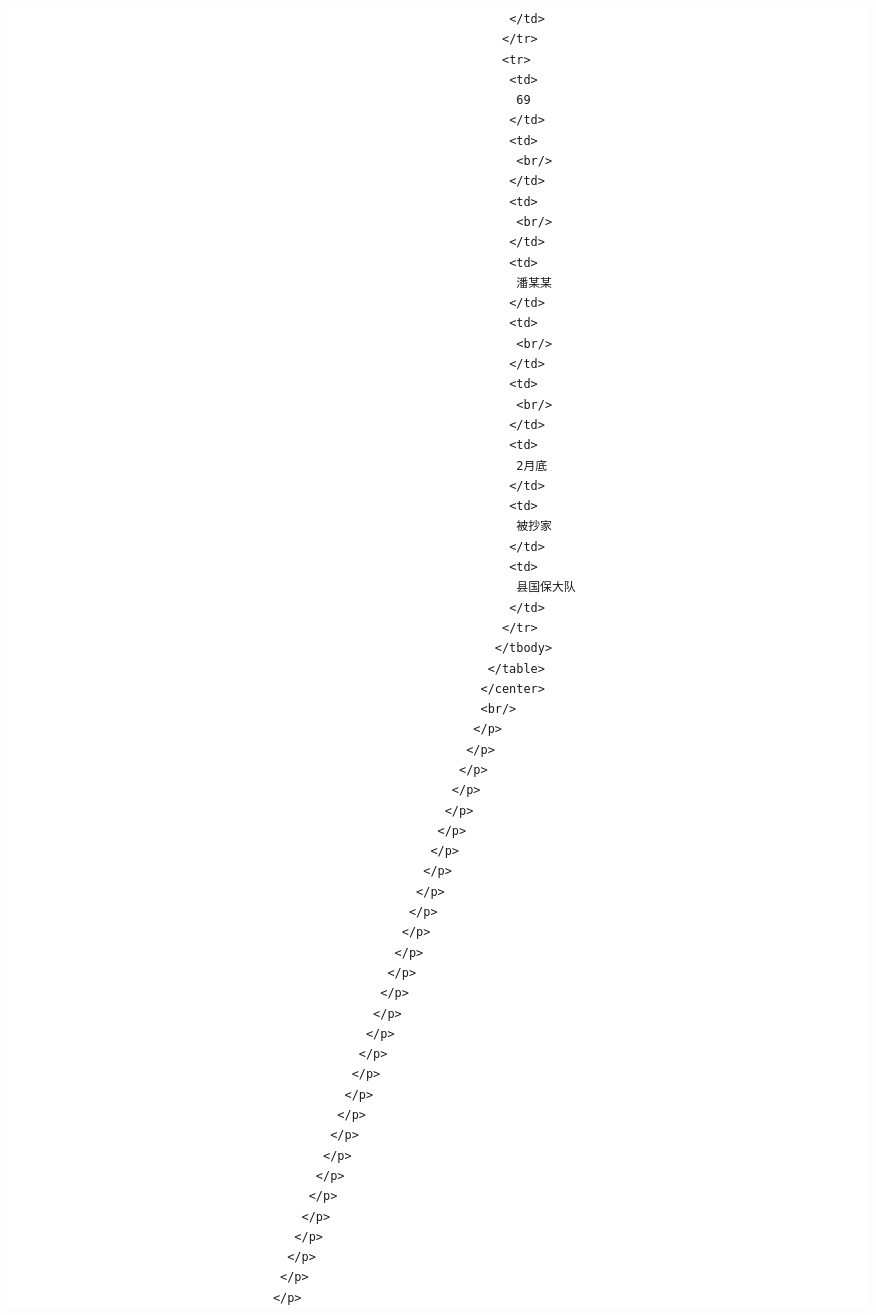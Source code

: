                                                                           </td>
                                                                         </tr>
                                                                         <tr>
                                                                          <td>
                                                                           69
                                                                          </td>
                                                                          <td>
                                                                           <br/>
                                                                          </td>
                                                                          <td>
                                                                           <br/>
                                                                          </td>
                                                                          <td>
                                                                           潘某某
                                                                          </td>
                                                                          <td>
                                                                           <br/>
                                                                          </td>
                                                                          <td>
                                                                           <br/>
                                                                          </td>
                                                                          <td>
                                                                           2月底
                                                                          </td>
                                                                          <td>
                                                                           被抄家
                                                                          </td>
                                                                          <td>
                                                                           县国保大队
                                                                          </td>
                                                                         </tr>
                                                                        </tbody>
                                                                       </table>
                                                                      </center>
                                                                      <br/>
                                                                     </p>
                                                                    </p>
                                                                   </p>
                                                                  </p>
                                                                 </p>
                                                                </p>
                                                               </p>
                                                              </p>
                                                             </p>
                                                            </p>
                                                           </p>
                                                          </p>
                                                         </p>
                                                        </p>
                                                       </p>
                                                      </p>
                                                     </p>
                                                    </p>
                                                   </p>
                                                  </p>
                                                 </p>
                                                </p>
                                               </p>
                                              </p>
                                             </p>
                                            </p>
                                           </p>
                                          </p>
                                         </p>